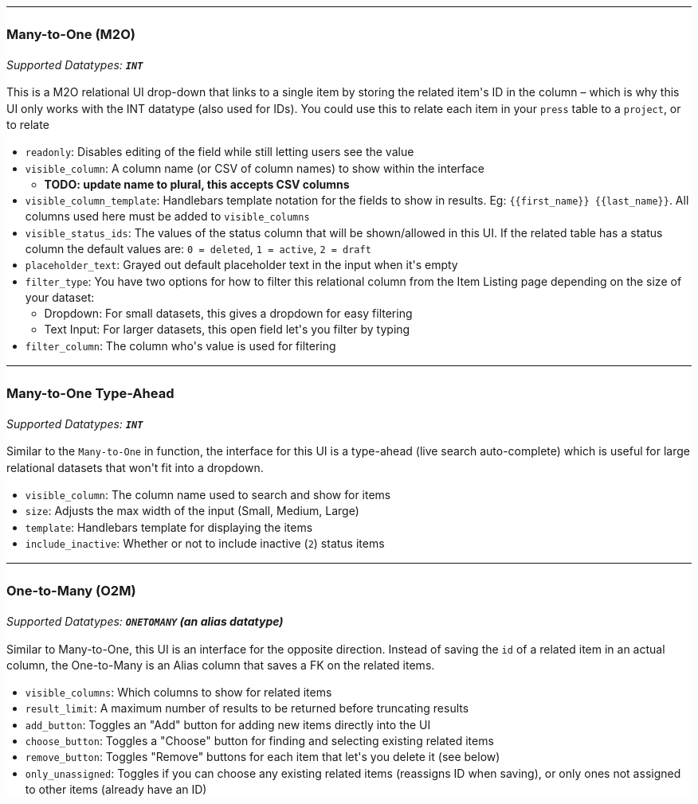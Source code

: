 ----------

### Many-to-One (M2O)
*Supported Datatypes: **`INT`***

This is a M2O relational UI drop-down that links to a single item by storing the related item's ID in the column – which is why this UI only works with the INT datatype (also used for IDs). You could use this to relate each item in your `press` table to a `project`, or to relate

* `readonly`: Disables editing of the field while still letting users see the value
* `visible_column`: A column name (or CSV of column names) to show within the interface
	* **TODO: update name to plural, this accepts CSV columns**
* `visible_column_template`: Handlebars template notation for the fields to show in results. Eg: `{{first_name}} {{last_name}}`. All columns used here must be added to `visible_columns`
* `visible_status_ids`: The values of the status column that will be shown/allowed in this UI. If the related table has a status column the default values are: `0 = deleted`, `1 = active`, `2 = draft`
* `placeholder_text`: Grayed out default placeholder text in the input when it's empty
* `filter_type`: You have two options for how to filter this relational column from the Item Listing page depending on the size of your dataset:
	* Dropdown: For small datasets, this gives a dropdown for easy filtering
	* Text Input: For larger datasets, this open field let's you filter by typing
* `filter_column`: The column who's value is used for filtering

----------

### Many-to-One Type-Ahead
*Supported Datatypes: **`INT`***

Similar to the `Many-to-One` in function, the interface for this UI is a type-ahead (live search auto-complete) which is useful for large relational datasets that won't fit into a dropdown.

* `visible_column`: The column name used to search and show for items
* `size`: Adjusts the max width of the input (Small, Medium, Large)
* `template`: Handlebars template for displaying the items
* `include_inactive`: Whether or not to include inactive (`2`) status items

----------

### One-to-Many (O2M)
*Supported Datatypes: **`ONETOMANY` (an alias datatype)***

Similar to Many-to-One, this UI is an interface for the opposite direction. Instead of saving the `id` of a related item in an actual column, the One-to-Many is an Alias column that saves a FK on the related items.

* `visible_columns`: Which columns to show for related items
* `result_limit`: A maximum number of results to be returned before truncating results
* `add_button`: Toggles an "Add" button for adding new items directly into the UI
* `choose_button`: Toggles a "Choose" button for finding and selecting existing related items
* `remove_button`: Toggles "Remove" buttons for each item that let's you delete it (see below)
* `only_unassigned`: Toggles if you can choose any existing related items (reassigns ID when saving), or only ones not assigned to other items (already have an ID)
